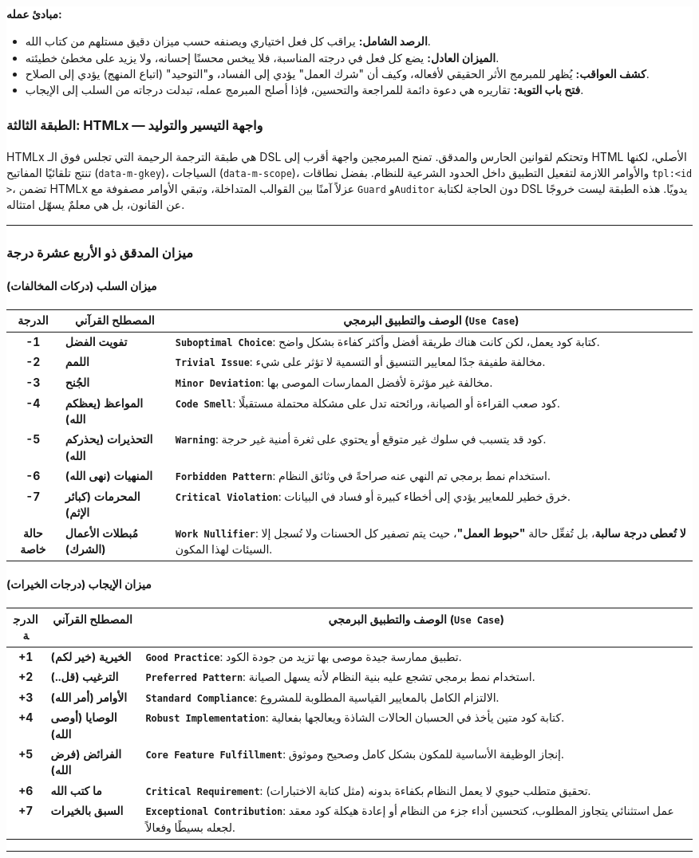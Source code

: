 **مبادئ عمله:**
* **الرصد الشامل:** يراقب كل فعل اختياري ويصنفه حسب ميزان دقيق مستلهم من كتاب الله.
* **الميزان العادل:** يضع كل فعل في درجته المناسبة، فلا يبخس محسنًا إحسانه، ولا يزيد على مخطئ خطيئته.
* **كشف العواقب:** يُظهر للمبرمج الأثر الحقيقي لأفعاله، وكيف أن "شرك العمل" يؤدي إلى الفساد، و"التوحيد" (اتباع المنهج) يؤدي إلى الصلاح.
* **فتح باب التوبة:** تقاريره هي دعوة دائمة للمراجعة والتحسين، فإذا أصلح المبرمج عمله، تبدلت درجاته من السلب إلى الإيجاب.

### **الطبقة الثالثة: HTMLx — واجهة التيسير والتوليد**

HTMLx هي طبقة الترجمة الرحيمة التي تجلس فوق الـ DSL وتحتكم لقوانين الحارس والمدقق. تمنح المبرمجين واجهة أقرب إلى HTML الأصلي، لكنها تنتج تلقائيًا المفاتيح (`data-m-gkey`)، السياجات (`data-m-scope`)، والأوامر اللازمة لتفعيل التطبيق داخل الحدود الشرعية للنظام. بفضل نطاقات `tpl:<id>`، تضمن HTMLx عزلاً آمنًا بين القوالب المتداخلة، وتبقي الأوامر مصفوفة مع `Guard` و`Auditor` دون الحاجة لكتابة DSL يدويًا. هذه الطبقة ليست خروجًا عن القانون، بل هي معلمٌ يسهّل امتثاله.

---

### **ميزان المدقق ذو الأربع عشرة درجة**

#### **ميزان السلب (دركات المخالفات)**
| الدرجة | المصطلح القرآني | الوصف والتطبيق البرمجي (`Use Case`) |
|:---:|---|---|
| **-1** | **تفويت الفضل** | **`Suboptimal Choice`**: كتابة كود يعمل، لكن كانت هناك طريقة أفضل وأكثر كفاءة بشكل واضح. |
| **-2** | **اللمم** | **`Trivial Issue`**: مخالفة طفيفة جدًا لمعايير التنسيق أو التسمية لا تؤثر على شيء. |
| **-3** | **الجُنح** | **`Minor Deviation`**: مخالفة غير مؤثرة لأفضل الممارسات الموصى بها. |
| **-4** | **المواعظ (يعظكم الله)** | **`Code Smell`**: كود صعب القراءة أو الصيانة، ورائحته تدل على مشكلة محتملة مستقبلًا. |
| **-5**| **التحذيرات (يحذركم الله)** | **`Warning`**: كود قد يتسبب في سلوك غير متوقع أو يحتوي على ثغرة أمنية غير حرجة. |
| **-6** | **المنهيات (نهى الله)** | **`Forbidden Pattern`**: استخدام نمط برمجي تم النهي عنه صراحةً في وثائق النظام. |
| **-7** | **المحرمات (كبائر الإثم)** | **`Critical Violation`**: خرق خطير للمعايير يؤدي إلى أخطاء كبيرة أو فساد في البيانات. |
| **حالة خاصة** | **مُبطلات الأعمال (الشرك)** | **`Work Nullifier`**: **لا تُعطى درجة سالبة**، بل تُفعِّل حالة **"حبوط العمل"**، حيث يتم تصفير كل الحسنات ولا تُسجل إلا السيئات لهذا المكون. |

#### **ميزان الإيجاب (درجات الخيرات)**
| الدرجة | المصطلح القرآني | الوصف والتطبيق البرمجي (`Use Case`) |
|:---:|---|---|
| **+1** | **الخيرية (خير لكم)** | **`Good Practice`**: تطبيق ممارسة جيدة موصى بها تزيد من جودة الكود. |
| **+2** | **الترغيب (قل..)** | **`Preferred Pattern`**: استخدام نمط برمجي تشجع عليه بنية النظام لأنه يسهل الصيانة. |
| **+3** | **الأوامر (أمر الله)** | **`Standard Compliance`**: الالتزام الكامل بالمعايير القياسية المطلوبة للمشروع. |
| **+4** | **الوصايا (أوصى الله)** | **`Robust Implementation`**: كتابة كود متين يأخذ في الحسبان الحالات الشاذة ويعالجها بفعالية. |
| **+5** | **الفرائض (فرض الله)** | **`Core Feature Fulfillment`**: إنجاز الوظيفة الأساسية للمكون بشكل كامل وصحيح وموثوق. |
| **+6** | **ما كتب الله** | **`Critical Requirement`**: تحقيق متطلب حيوي لا يعمل النظام بكفاءة بدونه (مثل كتابة الاختبارات). |
| **+7** | **السبق بالخيرات** | **`Exceptional Contribution`**: عمل استثنائي يتجاوز المطلوب، كتحسين أداء جزء من النظام أو إعادة هيكلة كود معقد لجعله بسيطًا وفعالاً. |

---